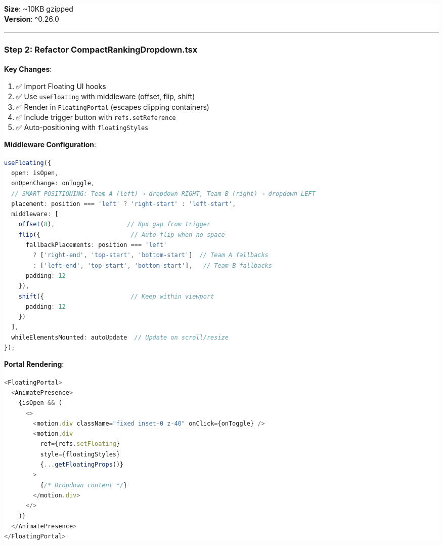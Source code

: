 **Size**: ~10KB gzipped  
**Version**: ^0.26.0

---

### Step 2: Refactor CompactRankingDropdown.tsx

**Key Changes**:
1. ✅ Import Floating UI hooks
2. ✅ Use `useFloating` with middleware (offset, flip, shift)
3. ✅ Render in `FloatingPortal` (escapes clipping containers)
4. ✅ Include trigger button with `refs.setReference`
5. ✅ Auto-positioning with `floatingStyles`

**Middleware Configuration**:
```typescript
useFloating({
  open: isOpen,
  onOpenChange: onToggle,
  // SMART POSITIONING: Team A (left) → dropdown RIGHT, Team B (right) → dropdown LEFT
  placement: position === 'left' ? 'right-start' : 'left-start',
  middleware: [
    offset(8),                    // 8px gap from trigger
    flip({                         // Auto-flip when no space
      fallbackPlacements: position === 'left' 
        ? ['right-end', 'top-start', 'bottom-start']  // Team A fallbacks
        : ['left-end', 'top-start', 'bottom-start'],   // Team B fallbacks
      padding: 12
    }),
    shift({                        // Keep within viewport
      padding: 12
    })
  ],
  whileElementsMounted: autoUpdate  // Update on scroll/resize
});
```

**Portal Rendering**:
```typescript
<FloatingPortal>
  <AnimatePresence>
    {isOpen && (
      <>
        <motion.div className="fixed inset-0 z-40" onClick={onToggle} />
        <motion.div
          ref={refs.setFloating}
          style={floatingStyles}
          {...getFloatingProps()}
        >
          {/* Dropdown content */}
        </motion.div>
      </>
    )}
  </AnimatePresence>
</FloatingPortal>
```
